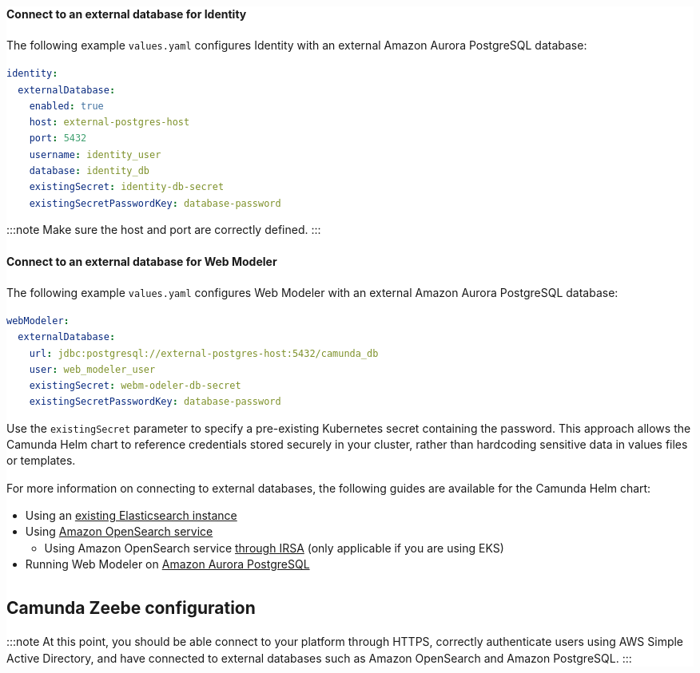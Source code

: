 #### Connect to an external database for Identity

The following example `values.yaml` configures Identity with an external Amazon Aurora PostgreSQL database:

```yaml
identity:
  externalDatabase:
    enabled: true
    host: external-postgres-host
    port: 5432
    username: identity_user
    database: identity_db
    existingSecret: identity-db-secret
    existingSecretPasswordKey: database-password
```

:::note
Make sure the host and port are correctly defined.
:::

#### Connect to an external database for Web Modeler

The following example `values.yaml` configures Web Modeler with an external Amazon Aurora PostgreSQL database:

```yaml
webModeler:
  externalDatabase:
    url: jdbc:postgresql://external-postgres-host:5432/camunda_db
    user: web_modeler_user
    existingSecret: webm-odeler-db-secret
    existingSecretPasswordKey: database-password
```

Use the `existingSecret` parameter to specify a pre-existing Kubernetes secret containing the password. This approach allows the Camunda Helm chart to reference credentials stored securely in your cluster, rather than hardcoding sensitive data in values files or templates.

For more information on connecting to external databases, the following guides are available for the Camunda Helm chart:

- Using an [existing Elasticsearch instance](/self-managed/setup/guides/using-existing-elasticsearch.md)
- Using [Amazon OpenSearch service](/self-managed/setup/guides/using-existing-opensearch.md)
  - Using Amazon OpenSearch service [through IRSA](/self-managed/setup/deploy/amazon/amazon-eks/terraform-setup.md#opensearch-module-setup) (only applicable if you are using EKS)
- Running Web Modeler on [Amazon Aurora PostgreSQL](/self-managed/modeler/web-modeler/configuration/database.md#running-web-modeler-on-amazon-aurora-postgresql)

## Camunda Zeebe configuration

:::note
At this point, you should be able connect to your platform through HTTPS, correctly authenticate users using AWS Simple Active Directory, and have connected to external databases such as Amazon OpenSearch and Amazon PostgreSQL.
:::
